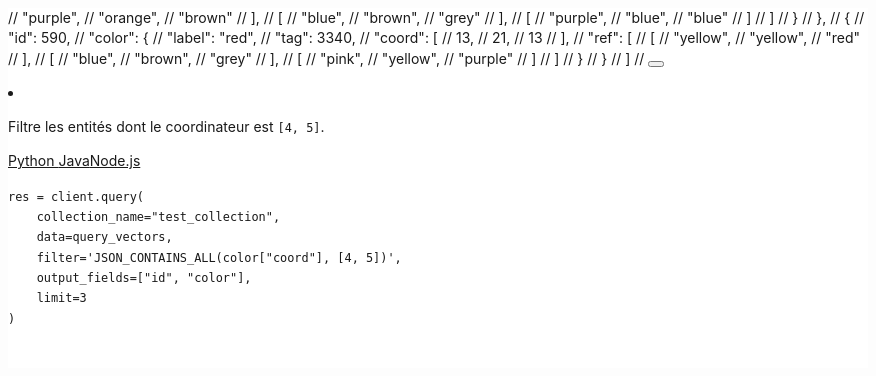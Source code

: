 <span class="hljs-comment">//                     &quot;purple&quot;,</span>
<span class="hljs-comment">//                     &quot;orange&quot;,</span>
<span class="hljs-comment">//                     &quot;brown&quot;</span>
<span class="hljs-comment">//                 ],</span>
<span class="hljs-comment">//                 [</span>
<span class="hljs-comment">//                     &quot;blue&quot;,</span>
<span class="hljs-comment">//                     &quot;brown&quot;,</span>
<span class="hljs-comment">//                     &quot;grey&quot;</span>
<span class="hljs-comment">//                 ],</span>
<span class="hljs-comment">//                 [</span>
<span class="hljs-comment">//                     &quot;purple&quot;,</span>
<span class="hljs-comment">//                     &quot;blue&quot;,</span>
<span class="hljs-comment">//                     &quot;blue&quot;</span>
<span class="hljs-comment">//                 ]</span>
<span class="hljs-comment">//             ]</span>
<span class="hljs-comment">//         }</span>
<span class="hljs-comment">//     },</span>
<span class="hljs-comment">//     {</span>
<span class="hljs-comment">//         &quot;id&quot;: 590,</span>
<span class="hljs-comment">//         &quot;color&quot;: {</span>
<span class="hljs-comment">//             &quot;label&quot;: &quot;red&quot;,</span>
<span class="hljs-comment">//             &quot;tag&quot;: 3340,</span>
<span class="hljs-comment">//             &quot;coord&quot;: [</span>
<span class="hljs-comment">//                 13,</span>
<span class="hljs-comment">//                 21,</span>
<span class="hljs-comment">//                 13</span>
<span class="hljs-comment">//             ],</span>
<span class="hljs-comment">//             &quot;ref&quot;: [</span>
<span class="hljs-comment">//                 [</span>
<span class="hljs-comment">//                     &quot;yellow&quot;,</span>
<span class="hljs-comment">//                     &quot;yellow&quot;,</span>
<span class="hljs-comment">//                     &quot;red&quot;</span>
<span class="hljs-comment">//                 ],</span>
<span class="hljs-comment">//                 [</span>
<span class="hljs-comment">//                     &quot;blue&quot;,</span>
<span class="hljs-comment">//                     &quot;brown&quot;,</span>
<span class="hljs-comment">//                     &quot;grey&quot;</span>
<span class="hljs-comment">//                 ],</span>
<span class="hljs-comment">//                 [</span>
<span class="hljs-comment">//                     &quot;pink&quot;,</span>
<span class="hljs-comment">//                     &quot;yellow&quot;,</span>
<span class="hljs-comment">//                     &quot;purple&quot;</span>
<span class="hljs-comment">//                 ]</span>
<span class="hljs-comment">//             ]</span>
<span class="hljs-comment">//         }</span>
<span class="hljs-comment">//     }</span>
<span class="hljs-comment">// ]</span>
<span class="hljs-comment">// </span>
<button class="copy-code-btn"></button></code></pre></li>
<li><p>Filtre les entités dont le coordinateur est <code translate="no">[4, 5]</code>.</p>
<p><div class="multipleCode">
<a href="#python">Python </a><a href="#java">Java</a><a href="#javascript">Node.js</a></div></p>
<pre><code translate="no" class="language-python">res = client.query(
    collection_name=<span class="hljs-string">&quot;test_collection&quot;</span>,
    data=query_vectors,
    <span class="hljs-built_in">filter</span>=<span class="hljs-string">&#x27;JSON_CONTAINS_ALL(color[&quot;coord&quot;], [4, 5])&#x27;</span>,
    output_fields=[<span class="hljs-string">&quot;id&quot;</span>, <span class="hljs-string">&quot;color&quot;</span>],
    limit=<span class="hljs-number">3</span>
)
